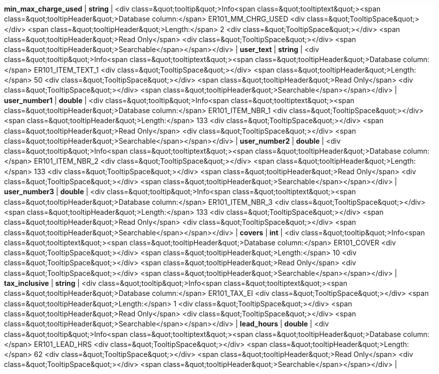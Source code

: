 **min_max_charge_used** | **string** | &lt;div class&#x3D;\&quot;tooltip\&quot;&gt;Info&lt;span class&#x3D;\&quot;tooltiptext\&quot;&gt;&lt;span class&#x3D;\&quot;tooltipHeader\&quot;&gt;Database column:&lt;/span&gt; ER101_MM_CHRG_USED  &lt;div class&#x3D;\&quot;TooltipSpace\&quot;&gt;&lt;/div&gt;  &lt;span class&#x3D;\&quot;tooltipHeader\&quot;&gt;Length:&lt;/span&gt; 2  &lt;div class&#x3D;\&quot;TooltipSpace\&quot;&gt;&lt;/div&gt;  &lt;span class&#x3D;\&quot;tooltipHeader\&quot;&gt;Read Only&lt;/span&gt;  &lt;div class&#x3D;\&quot;TooltipSpace\&quot;&gt;&lt;/div&gt;  &lt;span class&#x3D;\&quot;tooltipHeader\&quot;&gt;Searchable&lt;/span&gt;&lt;/span&gt;&lt;/div&gt; | 
**user_text** | **string** | &lt;div class&#x3D;\&quot;tooltip\&quot;&gt;Info&lt;span class&#x3D;\&quot;tooltiptext\&quot;&gt;&lt;span class&#x3D;\&quot;tooltipHeader\&quot;&gt;Database column:&lt;/span&gt; ER101_ITEM_TEXT_1  &lt;div class&#x3D;\&quot;TooltipSpace\&quot;&gt;&lt;/div&gt;  &lt;span class&#x3D;\&quot;tooltipHeader\&quot;&gt;Length:&lt;/span&gt; 50  &lt;div class&#x3D;\&quot;TooltipSpace\&quot;&gt;&lt;/div&gt;  &lt;span class&#x3D;\&quot;tooltipHeader\&quot;&gt;Read Only&lt;/span&gt;  &lt;div class&#x3D;\&quot;TooltipSpace\&quot;&gt;&lt;/div&gt;  &lt;span class&#x3D;\&quot;tooltipHeader\&quot;&gt;Searchable&lt;/span&gt;&lt;/span&gt;&lt;/div&gt; | 
**user_number1** | **double** | &lt;div class&#x3D;\&quot;tooltip\&quot;&gt;Info&lt;span class&#x3D;\&quot;tooltiptext\&quot;&gt;&lt;span class&#x3D;\&quot;tooltipHeader\&quot;&gt;Database column:&lt;/span&gt; ER101_ITEM_NBR_1  &lt;div class&#x3D;\&quot;TooltipSpace\&quot;&gt;&lt;/div&gt;  &lt;span class&#x3D;\&quot;tooltipHeader\&quot;&gt;Length:&lt;/span&gt; 133  &lt;div class&#x3D;\&quot;TooltipSpace\&quot;&gt;&lt;/div&gt;  &lt;span class&#x3D;\&quot;tooltipHeader\&quot;&gt;Read Only&lt;/span&gt;  &lt;div class&#x3D;\&quot;TooltipSpace\&quot;&gt;&lt;/div&gt;  &lt;span class&#x3D;\&quot;tooltipHeader\&quot;&gt;Searchable&lt;/span&gt;&lt;/span&gt;&lt;/div&gt; | 
**user_number2** | **double** | &lt;div class&#x3D;\&quot;tooltip\&quot;&gt;Info&lt;span class&#x3D;\&quot;tooltiptext\&quot;&gt;&lt;span class&#x3D;\&quot;tooltipHeader\&quot;&gt;Database column:&lt;/span&gt; ER101_ITEM_NBR_2  &lt;div class&#x3D;\&quot;TooltipSpace\&quot;&gt;&lt;/div&gt;  &lt;span class&#x3D;\&quot;tooltipHeader\&quot;&gt;Length:&lt;/span&gt; 133  &lt;div class&#x3D;\&quot;TooltipSpace\&quot;&gt;&lt;/div&gt;  &lt;span class&#x3D;\&quot;tooltipHeader\&quot;&gt;Read Only&lt;/span&gt;  &lt;div class&#x3D;\&quot;TooltipSpace\&quot;&gt;&lt;/div&gt;  &lt;span class&#x3D;\&quot;tooltipHeader\&quot;&gt;Searchable&lt;/span&gt;&lt;/span&gt;&lt;/div&gt; | 
**user_number3** | **double** | &lt;div class&#x3D;\&quot;tooltip\&quot;&gt;Info&lt;span class&#x3D;\&quot;tooltiptext\&quot;&gt;&lt;span class&#x3D;\&quot;tooltipHeader\&quot;&gt;Database column:&lt;/span&gt; ER101_ITEM_NBR_3  &lt;div class&#x3D;\&quot;TooltipSpace\&quot;&gt;&lt;/div&gt;  &lt;span class&#x3D;\&quot;tooltipHeader\&quot;&gt;Length:&lt;/span&gt; 133  &lt;div class&#x3D;\&quot;TooltipSpace\&quot;&gt;&lt;/div&gt;  &lt;span class&#x3D;\&quot;tooltipHeader\&quot;&gt;Read Only&lt;/span&gt;  &lt;div class&#x3D;\&quot;TooltipSpace\&quot;&gt;&lt;/div&gt;  &lt;span class&#x3D;\&quot;tooltipHeader\&quot;&gt;Searchable&lt;/span&gt;&lt;/span&gt;&lt;/div&gt; | 
**covers** | **int** | &lt;div class&#x3D;\&quot;tooltip\&quot;&gt;Info&lt;span class&#x3D;\&quot;tooltiptext\&quot;&gt;&lt;span class&#x3D;\&quot;tooltipHeader\&quot;&gt;Database column:&lt;/span&gt; ER101_COVER  &lt;div class&#x3D;\&quot;TooltipSpace\&quot;&gt;&lt;/div&gt;  &lt;span class&#x3D;\&quot;tooltipHeader\&quot;&gt;Length:&lt;/span&gt; 10  &lt;div class&#x3D;\&quot;TooltipSpace\&quot;&gt;&lt;/div&gt;  &lt;span class&#x3D;\&quot;tooltipHeader\&quot;&gt;Read Only&lt;/span&gt;  &lt;div class&#x3D;\&quot;TooltipSpace\&quot;&gt;&lt;/div&gt;  &lt;span class&#x3D;\&quot;tooltipHeader\&quot;&gt;Searchable&lt;/span&gt;&lt;/span&gt;&lt;/div&gt; | 
**tax_inclusive** | **string** | &lt;div class&#x3D;\&quot;tooltip\&quot;&gt;Info&lt;span class&#x3D;\&quot;tooltiptext\&quot;&gt;&lt;span class&#x3D;\&quot;tooltipHeader\&quot;&gt;Database column:&lt;/span&gt; ER101_TAX_EI  &lt;div class&#x3D;\&quot;TooltipSpace\&quot;&gt;&lt;/div&gt;  &lt;span class&#x3D;\&quot;tooltipHeader\&quot;&gt;Length:&lt;/span&gt; 1  &lt;div class&#x3D;\&quot;TooltipSpace\&quot;&gt;&lt;/div&gt;  &lt;span class&#x3D;\&quot;tooltipHeader\&quot;&gt;Read Only&lt;/span&gt;  &lt;div class&#x3D;\&quot;TooltipSpace\&quot;&gt;&lt;/div&gt;  &lt;span class&#x3D;\&quot;tooltipHeader\&quot;&gt;Searchable&lt;/span&gt;&lt;/span&gt;&lt;/div&gt; | 
**lead_hours** | **double** | &lt;div class&#x3D;\&quot;tooltip\&quot;&gt;Info&lt;span class&#x3D;\&quot;tooltiptext\&quot;&gt;&lt;span class&#x3D;\&quot;tooltipHeader\&quot;&gt;Database column:&lt;/span&gt; ER101_LEAD_HRS  &lt;div class&#x3D;\&quot;TooltipSpace\&quot;&gt;&lt;/div&gt;  &lt;span class&#x3D;\&quot;tooltipHeader\&quot;&gt;Length:&lt;/span&gt; 62  &lt;div class&#x3D;\&quot;TooltipSpace\&quot;&gt;&lt;/div&gt;  &lt;span class&#x3D;\&quot;tooltipHeader\&quot;&gt;Read Only&lt;/span&gt;  &lt;div class&#x3D;\&quot;TooltipSpace\&quot;&gt;&lt;/div&gt;  &lt;span class&#x3D;\&quot;tooltipHeader\&quot;&gt;Searchable&lt;/span&gt;&lt;/span&gt;&lt;/div&gt; | 